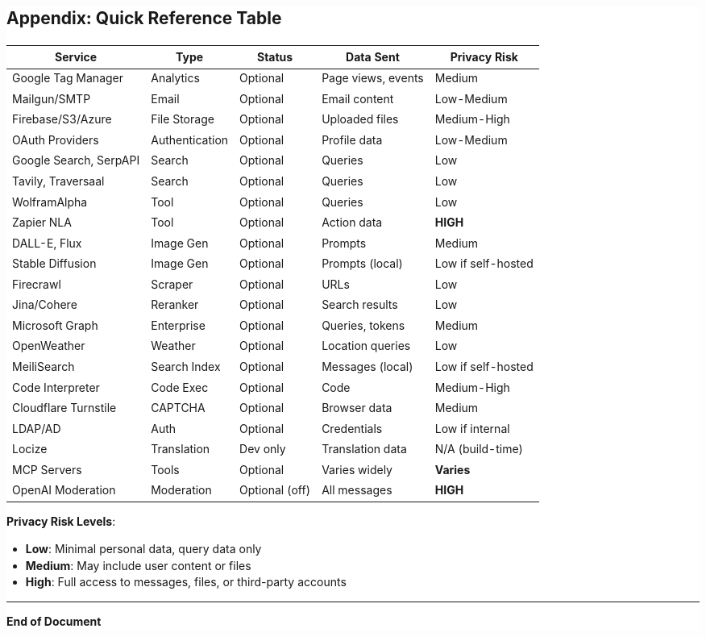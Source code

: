
## Appendix: Quick Reference Table

| Service | Type | Status | Data Sent | Privacy Risk |
|---------|------|--------|-----------|--------------|
| Google Tag Manager | Analytics | Optional | Page views, events | Medium |
| Mailgun/SMTP | Email | Optional | Email content | Low-Medium |
| Firebase/S3/Azure | File Storage | Optional | Uploaded files | Medium-High |
| OAuth Providers | Authentication | Optional | Profile data | Low-Medium |
| Google Search, SerpAPI | Search | Optional | Queries | Low |
| Tavily, Traversaal | Search | Optional | Queries | Low |
| WolframAlpha | Tool | Optional | Queries | Low |
| Zapier NLA | Tool | Optional | Action data | **HIGH** |
| DALL-E, Flux | Image Gen | Optional | Prompts | Medium |
| Stable Diffusion | Image Gen | Optional | Prompts (local) | Low if self-hosted |
| Firecrawl | Scraper | Optional | URLs | Low |
| Jina/Cohere | Reranker | Optional | Search results | Low |
| Microsoft Graph | Enterprise | Optional | Queries, tokens | Medium |
| OpenWeather | Weather | Optional | Location queries | Low |
| MeiliSearch | Search Index | Optional | Messages (local) | Low if self-hosted |
| Code Interpreter | Code Exec | Optional | Code | Medium-High |
| Cloudflare Turnstile | CAPTCHA | Optional | Browser data | Medium |
| LDAP/AD | Auth | Optional | Credentials | Low if internal |
| Locize | Translation | Dev only | Translation data | N/A (build-time) |
| MCP Servers | Tools | Optional | Varies widely | **Varies** |
| OpenAI Moderation | Moderation | Optional (off) | All messages | **HIGH** |

**Privacy Risk Levels**:
- **Low**: Minimal personal data, query data only
- **Medium**: May include user content or files
- **High**: Full access to messages, files, or third-party accounts

---

**End of Document**
